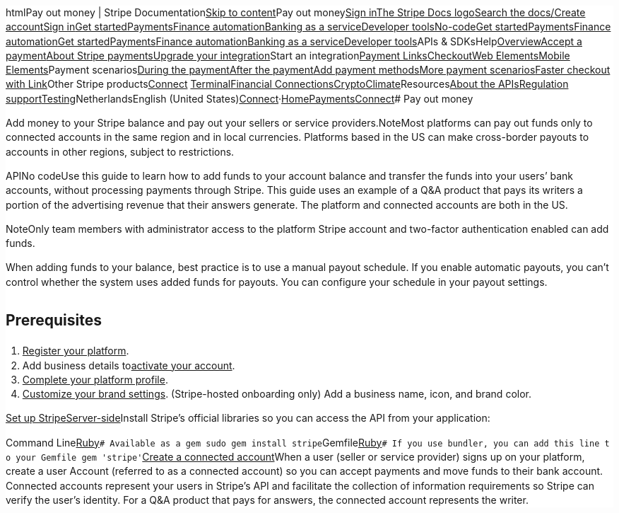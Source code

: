 htmlPay out money | Stripe Documentation[Skip to content](#main-content)Pay out money[Sign in](https://dashboard.stripe.com/login?redirect=https%3A%2F%2Fdocs.stripe.com%2Fconnect%2Fadd-and-pay-out-guide)[The Stripe Docs logo](/)[Search the docs/](#)[Create account](https://dashboard.stripe.com/register/connect)[Sign in](https://dashboard.stripe.com/login?redirect=https%3A%2F%2Fdocs.stripe.com%2Fconnect%2Fadd-and-pay-out-guide)[Get started](/get-started)[Payments](/payments)[Finance automation](/finance-automation)[Banking as a service](/financial-services)[Developer tools](/development)[No-code](/no-code)[Get started](/get-started)[Payments](/payments)[Finance automation](/finance-automation)[](#)[Get started](/get-started)[Payments](/payments)[Finance automation](/finance-automation)[Banking as a service](/financial-services)[Developer tools](/development)[](#)APIs & SDKsHelp[Overview](/docs/payments)[Accept a payment](#)[About Stripe payments](#)[Upgrade your integration](/docs/payments/upgrades)Start an integration[Payment Links](#)[Checkout](#)[Web Elements](#)[Mobile Elements](#)Payment scenarios[During the payment](#)[After the payment](#)[Add payment methods](#)[More payment scenarios](#)[Faster checkout with Link](#)Other Stripe products[Connect](#)
[Terminal](#)[Financial Connections](#)[Crypto](#)[Climate](#)Resources[About the APIs](#)[Regulation support](#)[Testing](/docs/testing)NetherlandsEnglish (United States)[](#)[](#)[Connect](/connect)·[Home](/docs)[Payments](/docs/payments)[Connect](/docs/connect)# Pay out money

Add money to your Stripe balance and pay out your sellers or service providers.NoteMost platforms can pay out funds only to connected accounts in the same region and in local currencies. Platforms based in the US can make cross-border payouts to accounts in other regions, subject to restrictions.

APINo codeUse this guide to learn how to add funds to your account balance and transfer the funds into your users’ bank accounts, without processing payments through Stripe. This guide uses an example of a Q&A product that pays its writers a portion of the advertising revenue that their answers generate. The platform and connected accounts are both in the US.

NoteOnly team members with administrator access to the platform Stripe account and two-factor authentication enabled can add funds.

When adding funds to your balance, best practice is to use a manual payout schedule. If you enable automatic payouts, you can’t control whether the system uses added funds for payouts. You can configure your schedule in your payout settings.

## Prerequisites

1. [Register your platform](https://dashboard.stripe.com/connect/tasklist).
2. Add business details to[activate your account](https://dashboard.stripe.com/account/onboarding).
3. [Complete your platform profile](https://dashboard.stripe.com/connect/settings/profile).
4. [Customize your brand settings](https://dashboard.stripe.com/settings/connect). (Stripe-hosted onboarding only) Add a business name, icon, and brand color.

[Set up StripeServer-side](#with-code-setup)Install Stripe’s official libraries so you can access the API from your application:

Command Line[Ruby](#)`# Available as a gem
sudo gem install stripe`Gemfile[Ruby](#)`# If you use bundler, you can add this line to your Gemfile
gem 'stripe'`[Create a connected account](#with-code-create-connected-account)When a user (seller or service provider) signs up on your platform, create a user Account (referred to as a connected account) so you can accept payments and move funds to their bank account. Connected accounts represent your users in Stripe’s API and facilitate the collection of information requirements so Stripe can verify the user’s identity. For a Q&A product that pays for answers, the connected account represents the writer.
